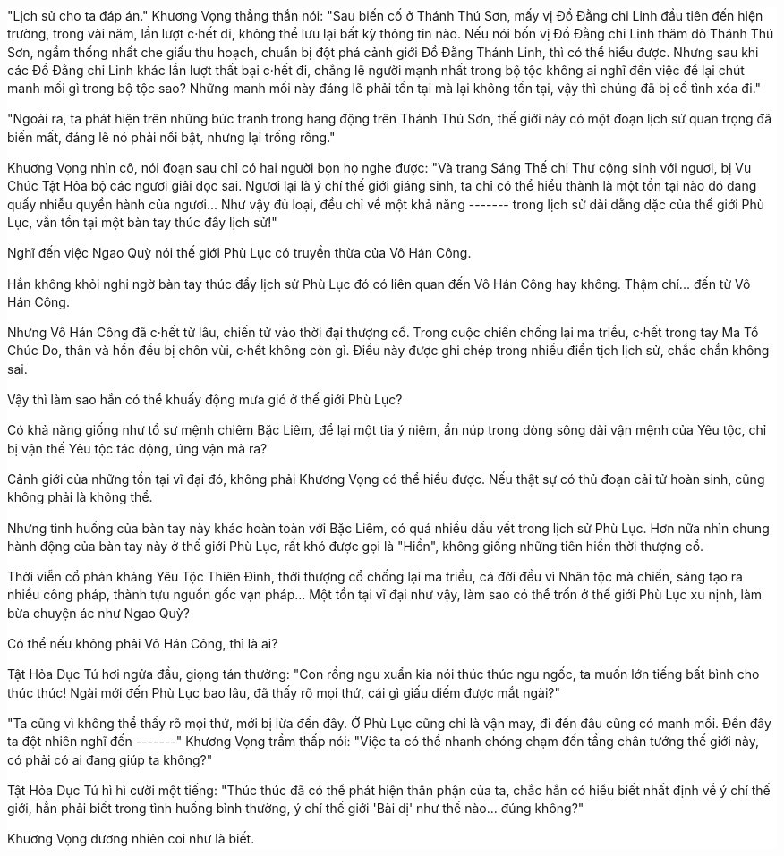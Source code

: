 "Lịch sử cho ta đáp án." Khương Vọng thẳng thắn nói: "Sau biến cố ở Thánh Thú Sơn, mấy vị Đồ Đằng chi Linh đầu tiên đến hiện trường, trong vài năm, lần lượt c·hết đi, không thể lưu lại bất kỳ thông tin nào. Nếu nói bốn vị Đồ Đằng chi Linh thăm dò Thánh Thú Sơn, ngầm thống nhất che giấu thu hoạch, chuẩn bị đột phá cảnh giới Đồ Đằng Thánh Linh, thì có thể hiểu được. Nhưng sau khi các Đồ Đằng chi Linh khác lần lượt thất bại c·hết đi, chẳng lẽ người mạnh nhất trong bộ tộc không ai nghĩ đến việc để lại chút manh mối gì trong bộ tộc sao? Những manh mối này đáng lẽ phải tồn tại mà lại không tồn tại, vậy thì chúng đã bị cố tình xóa đi."

"Ngoài ra, ta phát hiện trên những bức tranh trong hang động trên Thánh Thú Sơn, thế giới này có một đoạn lịch sử quan trọng đã biến mất, đáng lẽ nó phải nổi bật, nhưng lại trống rỗng."

Khương Vọng nhìn cô, nói đoạn sau chỉ có hai người bọn họ nghe được: "Và trang Sáng Thế chi Thư cộng sinh với ngươi, bị Vu Chúc Tật Hỏa bộ các ngươi giải đọc sai. Ngươi lại là ý chí thế giới giáng sinh, ta chỉ có thể hiểu thành là một tồn tại nào đó đang quấy nhiễu quyền hành của ngươi... Như vậy đủ loại, đều chỉ về một khả năng ------- trong lịch sử dài dằng dặc của thế giới Phù Lục, vẫn tồn tại một bàn tay thúc đẩy lịch sử!"

Nghĩ đến việc Ngao Quỳ nói thế giới Phù Lục có truyền thừa của Vô Hán Công.

Hắn không khỏi nghi ngờ bàn tay thúc đẩy lịch sử Phù Lục đó có liên quan đến Vô Hán Công hay không. Thậm chí... đến từ Vô Hán Công.

Nhưng Vô Hán Công đã c·hết từ lâu, chiến tử vào thời đại thượng cổ. Trong cuộc chiến chống lại ma triều, c·hết trong tay Ma Tổ Chúc Do, thân và hồn đều bị chôn vùi, c·hết không còn gì. Điều này được ghi chép trong nhiều điển tịch lịch sử, chắc chắn không sai.

Vậy thì làm sao hắn có thể khuấy động mưa gió ở thế giới Phù Lục?

Có khả năng giống như tổ sư mệnh chiêm Bặc Liêm, để lại một tia ý niệm, ẩn núp trong dòng sông dài vận mệnh của Yêu tộc, chỉ bị vận thế Yêu tộc tác động, ứng vận mà ra?

Cảnh giới của những tồn tại vĩ đại đó, không phải Khương Vọng có thể hiểu được. Nếu thật sự có thủ đoạn cải tử hoàn sinh, cũng không phải là không thể.

Nhưng tình huống của bàn tay này khác hoàn toàn với Bặc Liêm, có quá nhiều dấu vết trong lịch sử Phù Lục. Hơn nữa nhìn chung hành động của bàn tay này ở thế giới Phù Lục, rất khó được gọi là "Hiền", không giống những tiên hiền thời thượng cổ.

Thời viễn cổ phản kháng Yêu Tộc Thiên Đình, thời thượng cổ chống lại ma triều, cả đời đều vì Nhân tộc mà chiến, sáng tạo ra nhiều công pháp, thành tựu nguồn gốc vạn pháp... Một tồn tại vĩ đại như vậy, làm sao có thể trốn ở thế giới Phù Lục xu nịnh, làm bừa chuyện ác như Ngao Quỳ?

Có thể nếu không phải Vô Hán Công, thì là ai?

Tật Hỏa Dục Tú hơi ngửa đầu, giọng tán thưởng: "Con rồng ngu xuẩn kia nói thúc thúc ngu ngốc, ta muốn lớn tiếng bất bình cho thúc thúc! Ngài mới đến Phù Lục bao lâu, đã thấy rõ mọi thứ, cái gì giấu diếm được mắt ngài?"

"Ta cũng vì không thể thấy rõ mọi thứ, mới bị lừa đến đây. Ở Phù Lục cũng chỉ là vận may, đi đến đâu cũng có manh mối. Đến đây ta đột nhiên nghĩ đến -------" Khương Vọng trầm thấp nói: "Việc ta có thể nhanh chóng chạm đến tầng chân tướng thế giới này, có phải có ai đang giúp ta không?"

Tật Hỏa Dục Tú hì hì cười một tiếng: "Thúc thúc đã có thể phát hiện thân phận của ta, chắc hẳn có hiểu biết nhất định về ý chí thế giới, hẳn phải biết trong tình huống bình thường, ý chí thế giới 'Bài dị' như thế nào... đúng không?"

Khương Vọng đương nhiên coi như là biết.
